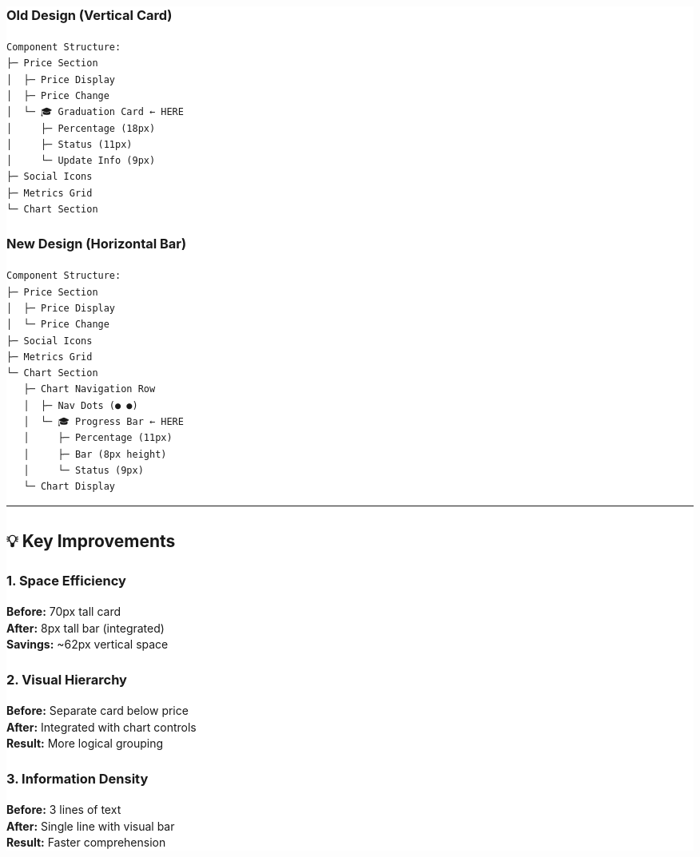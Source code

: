 ### Old Design (Vertical Card)
```
Component Structure:
├─ Price Section
│  ├─ Price Display
│  ├─ Price Change
│  └─ 🎓 Graduation Card ← HERE
│     ├─ Percentage (18px)
│     ├─ Status (11px)
│     └─ Update Info (9px)
├─ Social Icons
├─ Metrics Grid
└─ Chart Section
```

### New Design (Horizontal Bar)
```
Component Structure:
├─ Price Section
│  ├─ Price Display
│  └─ Price Change
├─ Social Icons
├─ Metrics Grid
└─ Chart Section
   ├─ Chart Navigation Row
   │  ├─ Nav Dots (● ●)
   │  └─ 🎓 Progress Bar ← HERE
   │     ├─ Percentage (11px)
   │     ├─ Bar (8px height)
   │     └─ Status (9px)
   └─ Chart Display
```

---

## 💡 Key Improvements

### 1. Space Efficiency
**Before:** 70px tall card  
**After:** 8px tall bar (integrated)  
**Savings:** ~62px vertical space

### 2. Visual Hierarchy
**Before:** Separate card below price  
**After:** Integrated with chart controls  
**Result:** More logical grouping

### 3. Information Density
**Before:** 3 lines of text  
**After:** Single line with visual bar  
**Result:** Faster comprehension
